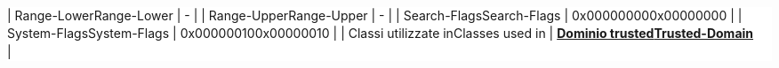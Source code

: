 | <span data-ttu-id="5d45c-262">Range-Lower</span><span class="sxs-lookup"><span data-stu-id="5d45c-262">Range-Lower</span></span>            | \-                                                   |
| <span data-ttu-id="5d45c-263">Range-Upper</span><span class="sxs-lookup"><span data-stu-id="5d45c-263">Range-Upper</span></span>            | \-                                                   |
| <span data-ttu-id="5d45c-264">Search-Flags</span><span class="sxs-lookup"><span data-stu-id="5d45c-264">Search-Flags</span></span>           | <span data-ttu-id="5d45c-265">0x00000000</span><span class="sxs-lookup"><span data-stu-id="5d45c-265">0x00000000</span></span>                                           |
| <span data-ttu-id="5d45c-266">System-Flags</span><span class="sxs-lookup"><span data-stu-id="5d45c-266">System-Flags</span></span>           | <span data-ttu-id="5d45c-267">0x00000010</span><span class="sxs-lookup"><span data-stu-id="5d45c-267">0x00000010</span></span>                                           |
| <span data-ttu-id="5d45c-268">Classi utilizzate in</span><span class="sxs-lookup"><span data-stu-id="5d45c-268">Classes used in</span></span>        | [<span data-ttu-id="5d45c-269">**Dominio trusted**</span><span class="sxs-lookup"><span data-stu-id="5d45c-269">**Trusted-Domain**</span></span>](c-trusteddomain.md)<br/> |



 

 





